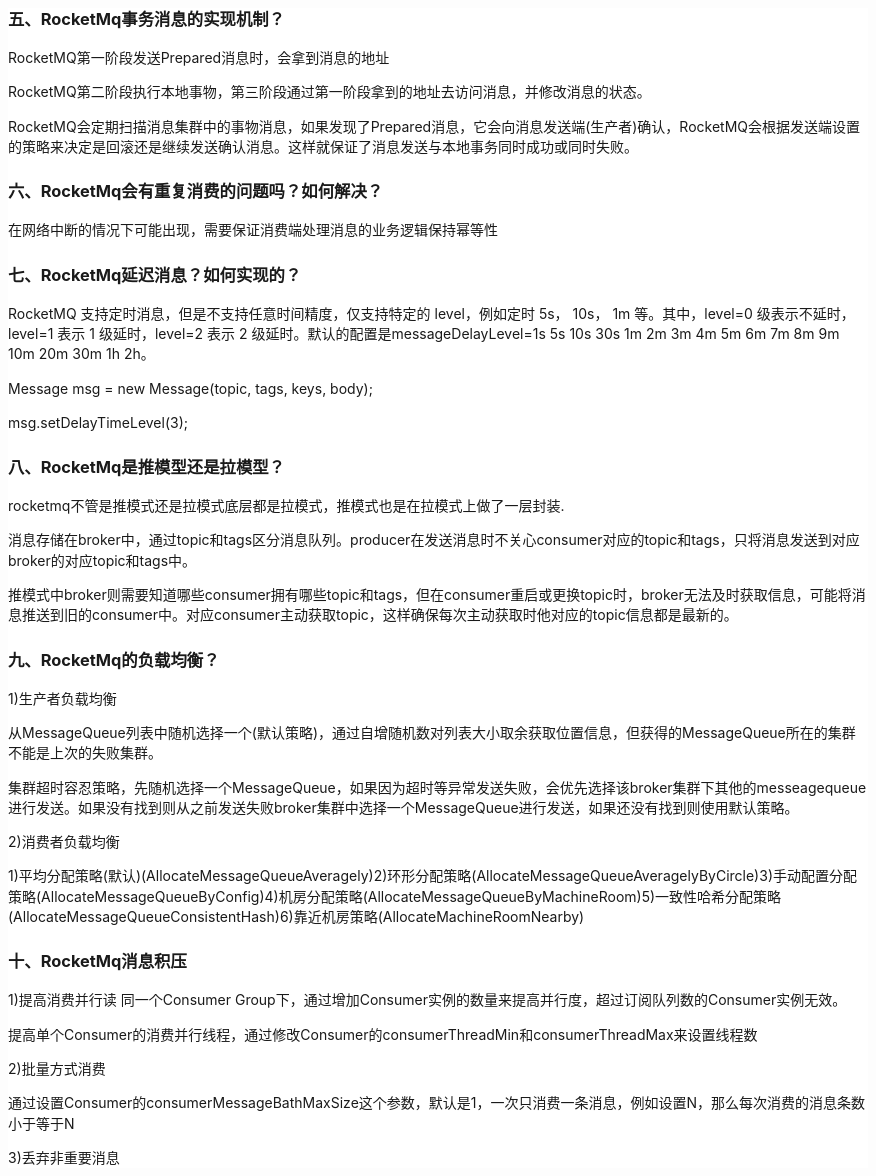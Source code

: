 ### 五、RocketMq事务消息的实现机制？

RocketMQ第一阶段发送Prepared消息时，会拿到消息的地址

RocketMQ第二阶段执行本地事物，第三阶段通过第一阶段拿到的地址去访问消息，并修改消息的状态。

RocketMQ会定期扫描消息集群中的事物消息，如果发现了Prepared消息，它会向消息发送端(生产者)确认，RocketMQ会根据发送端设置的策略来决定是回滚还是继续发送确认消息。这样就保证了消息发送与本地事务同时成功或同时失败。

### 六、RocketMq会有重复消费的问题吗？如何解决？

在网络中断的情况下可能出现，需要保证消费端处理消息的业务逻辑保持幂等性

### 七、RocketMq延迟消息？如何实现的？

RocketMQ 支持定时消息，但是不支持任意时间精度，仅支持特定的 level，例如定时 5s， 10s， 1m 等。其中，level=0 级表示不延时，level=1 表示 1 级延时，level=2 表示 2 级延时。默认的配置是messageDelayLevel=1s 5s 10s 30s 1m 2m 3m 4m 5m 6m 7m 8m 9m 10m 20m 30m 1h 2h。

Message msg = new Message(topic, tags, keys, body);

msg.setDelayTimeLevel(3);

### 八、RocketMq是推模型还是拉模型？

rocketmq不管是推模式还是拉模式底层都是拉模式，推模式也是在拉模式上做了一层封装.

消息存储在broker中，通过topic和tags区分消息队列。producer在发送消息时不关心consumer对应的topic和tags，只将消息发送到对应broker的对应topic和tags中。

推模式中broker则需要知道哪些consumer拥有哪些topic和tags，但在consumer重启或更换topic时，broker无法及时获取信息，可能将消息推送到旧的consumer中。对应consumer主动获取topic，这样确保每次主动获取时他对应的topic信息都是最新的。

### 九、RocketMq的负载均衡？

1)生产者负载均衡

从MessageQueue列表中随机选择一个(默认策略)，通过自增随机数对列表大小取余获取位置信息，但获得的MessageQueue所在的集群不能是上次的失败集群。

集群超时容忍策略，先随机选择一个MessageQueue，如果因为超时等异常发送失败，会优先选择该broker集群下其他的messeagequeue进行发送。如果没有找到则从之前发送失败broker集群中选择一个MessageQueue进行发送，如果还没有找到则使用默认策略。

2)消费者负载均衡

1)平均分配策略(默认)(AllocateMessageQueueAveragely)2)环形分配策略(AllocateMessageQueueAveragelyByCircle)3)手动配置分配策略(AllocateMessageQueueByConfig)4)机房分配策略(AllocateMessageQueueByMachineRoom)5)一致性哈希分配策略(AllocateMessageQueueConsistentHash)6)靠近机房策略(AllocateMachineRoomNearby)

### 十、RocketMq消息积压

1)提高消费并行读 同一个Consumer Group下，通过增加Consumer实例的数量来提高并行度，超过订阅队列数的Consumer实例无效。

提高单个Consumer的消费并行线程，通过修改Consumer的consumerThreadMin和consumerThreadMax来设置线程数

2)批量方式消费

通过设置Consumer的consumerMessageBathMaxSize这个参数，默认是1，一次只消费一条消息，例如设置N，那么每次消费的消息条数小于等于N

3)丢弃非重要消息
